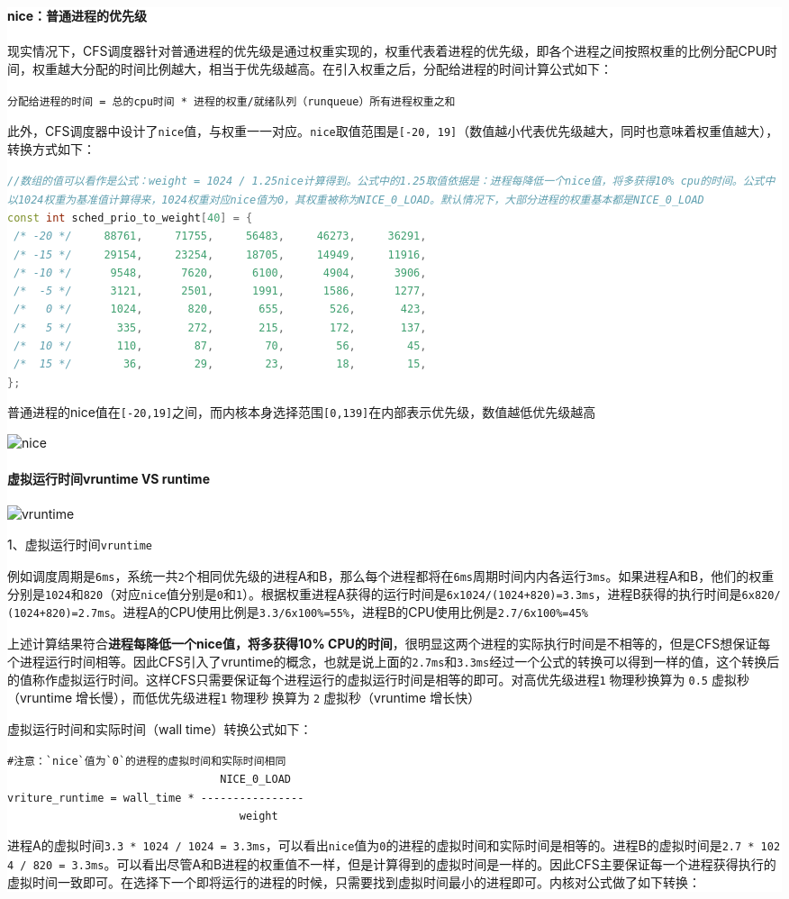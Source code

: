 ####	nice：普通进程的优先级
现实情况下，CFS调度器针对普通进程的优先级是通过权重实现的，权重代表着进程的优先级，即各个进程之间按照权重的比例分配CPU时间，权重越大分配的时间比例越大，相当于优先级越高。在引入权重之后，分配给进程的时间计算公式如下：

```TEXT
分配给进程的时间 = 总的cpu时间 * 进程的权重/就绪队列（runqueue）所有进程权重之和
```

此外，CFS调度器中设计了`nice`值，与权重一一对应。`nice`取值范围是`[-20, 19]`（数值越小代表优先级越大，同时也意味着权重值越大），转换方式如下：

```CPP
//数组的值可以看作是公式：weight = 1024 / 1.25nice计算得到。公式中的1.25取值依据是：进程每降低一个nice值，将多获得10% cpu的时间。公式中以1024权重为基准值计算得来，1024权重对应nice值为0，其权重被称为NICE_0_LOAD。默认情况下，大部分进程的权重基本都是NICE_0_LOAD
const int sched_prio_to_weight[40] = {
 /* -20 */     88761,     71755,     56483,     46273,     36291,
 /* -15 */     29154,     23254,     18705,     14949,     11916,
 /* -10 */      9548,      7620,      6100,      4904,      3906,
 /*  -5 */      3121,      2501,      1991,      1586,      1277,
 /*   0 */      1024,       820,       655,       526,       423,
 /*   5 */       335,       272,       215,       172,       137,
 /*  10 */       110,        87,        70,        56,        45,
 /*  15 */        36,        29,        23,        18,        15,
}; 
```

普通进程的nice值在`[-20,19]`之间，而内核本身选择范围`[0,139]`在内部表示优先级，数值越低优先级越高

![nice]()

####	虚拟运行时间vruntime VS runtime

![vruntime]()

1、虚拟运行时间`vruntime`

例如调度周期是`6ms`，系统一共`2`个相同优先级的进程A和B，那么每个进程都将在`6ms`周期时间内内各运行`3ms`。如果进程A和B，他们的权重分别是`1024`和`820`（对应`nice`值分别是`0`和`1`）。根据权重进程A获得的运行时间是`6x1024/(1024+820)=3.3ms`，进程B获得的执行时间是`6x820/(1024+820)=2.7ms`。进程A的CPU使用比例是`3.3/6x100%=55%`，进程B的CPU使用比例是`2.7/6x100%=45%`

上述计算结果符合**进程每降低一个nice值，将多获得10% CPU的时间**，很明显这两个进程的实际执行时间是不相等的，但是CFS想保证每个进程运行时间相等。因此CFS引入了vruntime的概念，也就是说上面的`2.7ms`和`3.3ms`经过一个公式的转换可以得到一样的值，这个转换后的值称作虚拟运行时间。这样CFS只需要保证每个进程运行的虚拟运行时间是相等的即可。对高优先级进程`1` 物理秒换算为 `0.5` 虚拟秒（vruntime 增长慢），而低优先级进程`1` 物理秒 换算为 `2` 虚拟秒（vruntime 增长快）


虚拟运行时间和实际时间（wall time）转换公式如下：


```TEXT
#注意：`nice`值为`0`的进程的虚拟时间和实际时间相同
                                 NICE_0_LOAD
vriture_runtime = wall_time * ----------------
                                    weight 
```


进程A的虚拟时间`3.3 * 1024 / 1024 = 3.3ms`，可以看出`nice`值为`0`的进程的虚拟时间和实际时间是相等的。进程B的虚拟时间是`2.7 * 1024 / 820 = 3.3ms`。可以看出尽管A和B进程的权重值不一样，但是计算得到的虚拟时间是一样的。因此CFS主要保证每一个进程获得执行的虚拟时间一致即可。在选择下一个即将运行的进程的时候，只需要找到虚拟时间最小的进程即可。内核对公式做了如下转换：
